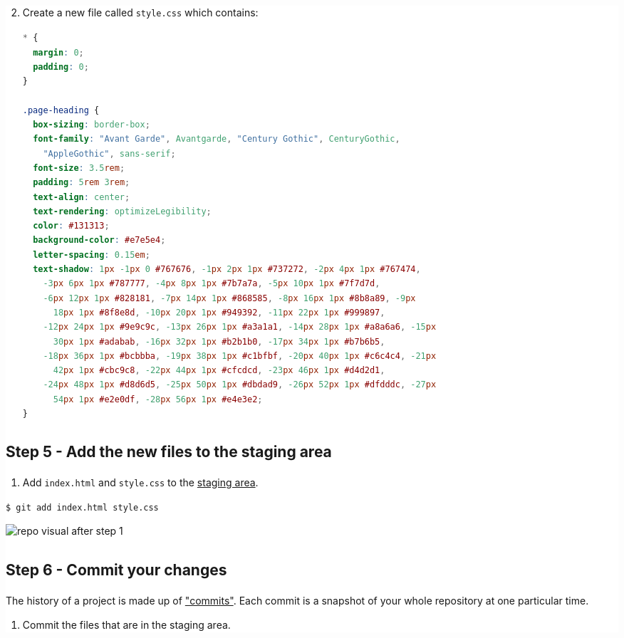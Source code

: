 2. Create a new file called `style.css` which contains:

   ```css
   * {
     margin: 0;
     padding: 0;
   }

   .page-heading {
     box-sizing: border-box;
     font-family: "Avant Garde", Avantgarde, "Century Gothic", CenturyGothic,
       "AppleGothic", sans-serif;
     font-size: 3.5rem;
     padding: 5rem 3rem;
     text-align: center;
     text-rendering: optimizeLegibility;
     color: #131313;
     background-color: #e7e5e4;
     letter-spacing: 0.15em;
     text-shadow: 1px -1px 0 #767676, -1px 2px 1px #737272, -2px 4px 1px #767474,
       -3px 6px 1px #787777, -4px 8px 1px #7b7a7a, -5px 10px 1px #7f7d7d,
       -6px 12px 1px #828181, -7px 14px 1px #868585, -8px 16px 1px #8b8a89, -9px
         18px 1px #8f8e8d, -10px 20px 1px #949392, -11px 22px 1px #999897,
       -12px 24px 1px #9e9c9c, -13px 26px 1px #a3a1a1, -14px 28px 1px #a8a6a6, -15px
         30px 1px #adabab, -16px 32px 1px #b2b1b0, -17px 34px 1px #b7b6b5,
       -18px 36px 1px #bcbbba, -19px 38px 1px #c1bfbf, -20px 40px 1px #c6c4c4, -21px
         42px 1px #cbc9c8, -22px 44px 1px #cfcdcd, -23px 46px 1px #d4d2d1,
       -24px 48px 1px #d8d6d5, -25px 50px 1px #dbdad9, -26px 52px 1px #dfdddc, -27px
         54px 1px #e2e0df, -28px 56px 1px #e4e3e2;
   }
   ```



## Step 5 - Add the new files to the staging area

1. Add `index.html` and `style.css` to the [staging area](http://softwareengineering.stackexchange.com/questions/119782/what-does-stage-mean-in-git).

```sh
$ git add index.html style.css
```

<img src="images/step5GitFlow.png" width="400" height="auto" alt="repo visual after step 1">



## Step 6 - Commit your changes

The history of a project is made up of ["commits"](https://stackoverflow.com/questions/2745076/what-are-the-differences-between-git-commit-and-git-push). Each commit is a snapshot of your whole repository at one particular time.

1. Commit the files that are in the staging area.
